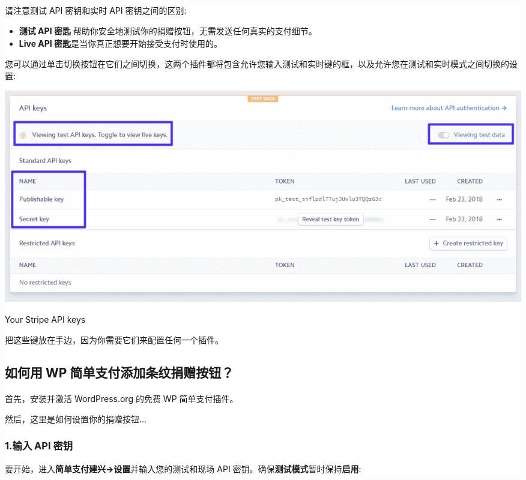 请注意测试 API 密钥和实时 API 密钥之间的区别:

*   ****测试 API 密匙**** 帮助你安全地测试你的捐赠按钮，无需发送任何真实的支付细节。
*   **Live API 密匙**是当你真正想要开始接受支付时使用的。

您可以通过单击切换按钮在它们之间切换，这两个插件都将包含允许您输入测试和实时键的框，以及允许您在测试和实时模式之间切换的设置:

![Viewing Stripe API keys](img/e8d20ccd0c23ea298135245c2f98322b.png)

Your Stripe API keys



把这些键放在手边，因为你需要它们来配置任何一个插件。


## 如何用 WP 简单支付添加条纹捐赠按钮？

首先，安装并激活 WordPress.org 的免费 WP 简单支付插件。

然后，这里是如何设置你的捐赠按钮…

### 1.输入 API 密钥

要开始，进入**简单支付建兴→设置**并输入您的测试和现场 API 密钥。确保**测试模式**暂时保持**启用**:
